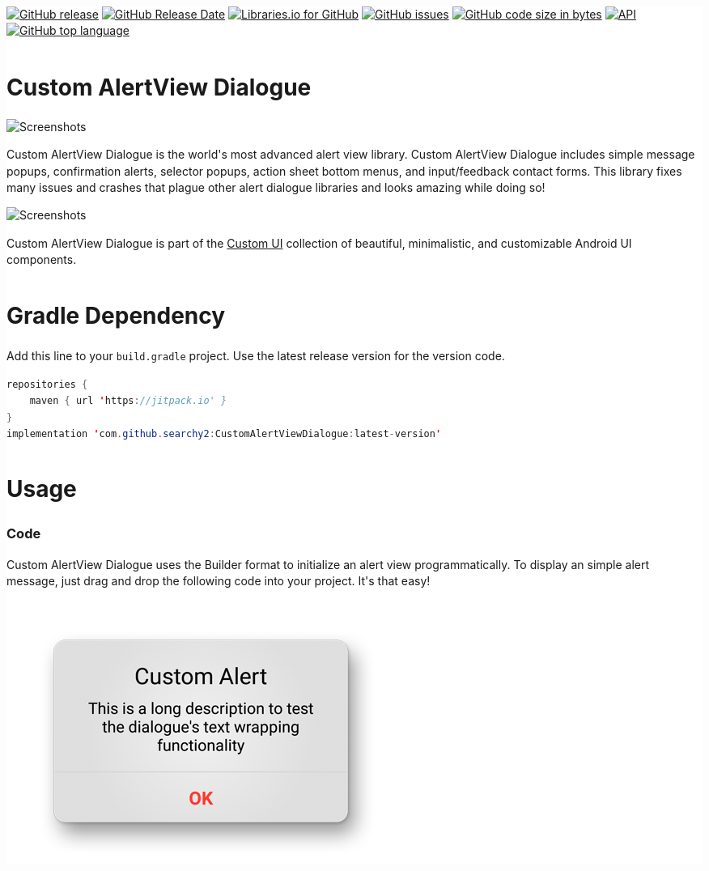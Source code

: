[![GitHub release](https://img.shields.io/github/release/searchy2/CustomAlertViewDialogue.svg?style=flat-square)](https://github.com/searchy2/CustomAlertViewDialogue/releases) [![GitHub Release Date](https://img.shields.io/github/release-date/searchy2/CustomAlertViewDialogue.svg?style=flat-square)](https://github.com/searchy2/CustomAlertViewDialogue) [![Libraries.io for GitHub](https://img.shields.io/librariesio/github/searchy2/CustomAlertViewDialogue.svg?style=flat-square)](https://github.com/searchy2/CustomAlertViewDialogue) [![GitHub issues](https://img.shields.io/github/issues/searchy2/CustomAlertViewDialogue.svg?style=flat-square)](https://github.com/searchy2/CustomAlertViewDialogue) [![GitHub code size in bytes](https://img.shields.io/github/languages/code-size/searchy2/CustomAlertViewDialogue.svg?style=flat-square)](https://github.com/searchy2/CustomAlertViewDialogue) [![API](https://img.shields.io/badge/API-15%2B-blue.svg?style=flat-square)](https://github.com/searchy2/CustomAlertViewDialogue) [![GitHub top language](https://img.shields.io/github/languages/top/searchy2/CustomAlertViewDialogue.svg?style=flat-square)](https://github.com/searchy2/CustomAlertViewDialogue)
# Custom AlertView Dialogue

![Screenshots](screenshots/Custom-Alertview-Dialogue-Cover_1280x.gif)

Custom AlertView Dialogue is the world's most advanced alert view library. Custom AlertView Dialogue includes simple message popups, confirmation alerts, selector popups, action sheet bottom menus, and input/feedback contact forms. This library fixes many issues and crashes that plague other alert dialogue libraries and looks amazing while doing so! 

![Screenshots](screenshots/Custom-Alert-Dialogue-Screenshot.gif)

Custom AlertView Dialogue is part of the [Custom UI](http://rayliverified.com/index.php/code/) collection of beautiful, minimalistic, and customizable Android UI components.

# Gradle Dependency

Add this line to your `build.gradle` project. Use the latest release version for the version code. 

```java
repositories {
    maven { url 'https://jitpack.io' }
}
implementation 'com.github.searchy2:CustomAlertViewDialogue:latest-version'
```
# Usage

### Code

Custom AlertView Dialogue uses the Builder format to initialize an alert view programmatically. To display an simple alert message, just drag and drop the following code into your project. It's that easy!

![Screenshots](screenshots/Simple-Alert_480x.png)
